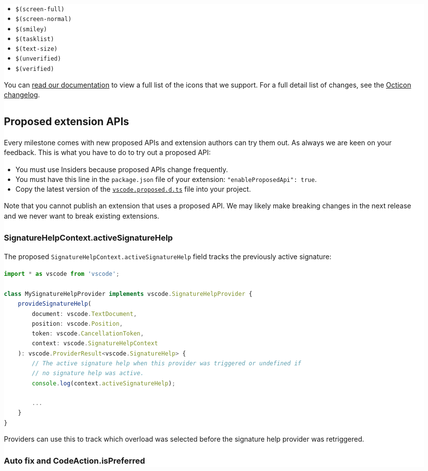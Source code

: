 * `$(screen-full)`
* `$(screen-normal)`
* `$(smiley)`
* `$(tasklist)`
* `$(text-size)`
* `$(unverified)`
* `$(verified)`

You can [read our documentation](https://code.visualstudio.com/api/references/icons-in-labels) to view a full list of the icons that we support. For a full detail list of changes, see the [Octicon changelog](https://github.com/primer/octicons/blob/master/CHANGELOG.md).

## Proposed extension APIs

Every milestone comes with new proposed APIs and extension authors can try them out. As always we are keen on your feedback. This is what you have to do to try out a proposed API:

* You must use Insiders because proposed APIs change frequently.
* You must have this line in the `package.json` file of your extension: `"enableProposedApi": true`.
* Copy the latest version of the [`vscode.proposed.d.ts`](https://github.com/microsoft/vscode/blob/master/src/vs/vscode.proposed.d.ts) file into your project.

Note that you cannot publish an extension that uses a proposed API. We may likely make breaking changes in the next release and we never want to break existing extensions.

### SignatureHelpContext.activeSignatureHelp

The proposed `SignatureHelpContext.activeSignatureHelp` field tracks the previously active signature:

```typescript
import * as vscode from 'vscode';

class MySignatureHelpProvider implements vscode.SignatureHelpProvider {
    provideSignatureHelp(
        document: vscode.TextDocument,
        position: vscode.Position,
        token: vscode.CancellationToken,
        context: vscode.SignatureHelpContext
    ): vscode.ProviderResult<vscode.SignatureHelp> {
        // The active signature help when this provider was triggered or undefined if
        // no signature help was active.
        console.log(context.activeSignatureHelp);

        ...
    }
}
```

Providers can use this to track which overload was selected before the signature help provider was retriggered.

### Auto fix and CodeAction.isPreferred
